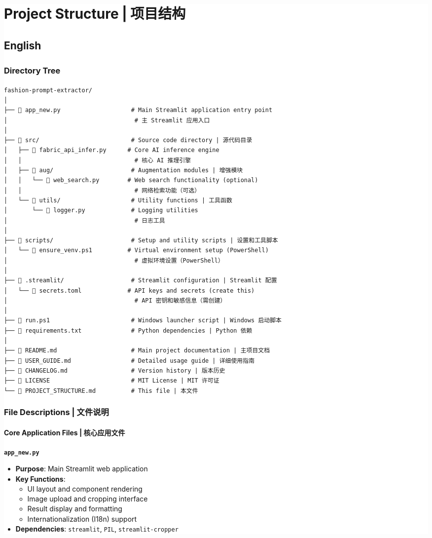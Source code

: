# Project Structure | 项目结构

## English

### Directory Tree

```
fashion-prompt-extractor/
│
├── 📄 app_new.py                    # Main Streamlit application entry point
│                                    # 主 Streamlit 应用入口
│
├── 📁 src/                          # Source code directory | 源代码目录
│   ├── 📄 fabric_api_infer.py      # Core AI inference engine
│   │                                # 核心 AI 推理引擎
│   ├── 📁 aug/                      # Augmentation modules | 增强模块
│   │   └── 📄 web_search.py        # Web search functionality (optional)
│   │                                # 网络检索功能（可选）
│   └── 📁 utils/                    # Utility functions | 工具函数
│       └── 📄 logger.py             # Logging utilities
│                                    # 日志工具
│
├── 📁 scripts/                      # Setup and utility scripts | 设置和工具脚本
│   └── 📄 ensure_venv.ps1          # Virtual environment setup (PowerShell)
│                                    # 虚拟环境设置（PowerShell）
│
├── 📁 .streamlit/                   # Streamlit configuration | Streamlit 配置
│   └── 📄 secrets.toml             # API keys and secrets (create this)
│                                    # API 密钥和敏感信息（需创建）
│
├── 📄 run.ps1                       # Windows launcher script | Windows 启动脚本
├── 📄 requirements.txt              # Python dependencies | Python 依赖
│
├── 📄 README.md                     # Main project documentation | 主项目文档
├── 📄 USER_GUIDE.md                 # Detailed usage guide | 详细使用指南
├── 📄 CHANGELOG.md                  # Version history | 版本历史
├── 📄 LICENSE                       # MIT License | MIT 许可证
└── 📄 PROJECT_STRUCTURE.md          # This file | 本文件
```

### File Descriptions | 文件说明

#### Core Application Files | 核心应用文件

**`app_new.py`**
- **Purpose**: Main Streamlit web application
- **Key Functions**:
  - UI layout and component rendering
  - Image upload and cropping interface
  - Result display and formatting
  - Internationalization (I18n) support
- **Dependencies**: `streamlit`, `PIL`, `streamlit-cropper`
